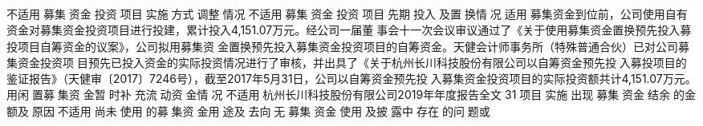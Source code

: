 不适用
募集
资金
投资
项目
实施
方式
调整
情况
不适用
募集
资金
投资
项目
先期
投入
及置
换情
况
适用
募集资金到位前，公司使用自有资金对募集资金投资项目进行投建，累计投入4,151.07万元。经公司一届董
事会十一次会议审议通过了《关于使用募集资金置换预先投入募投项目自筹资金的议案》，公司拟用募集资
金置换预先投入募集资金投资项目的自筹资金。天健会计师事务所（特殊普通合伙）已对公司募集资金投资项
目预先已投入资金的实际投资情况进行了审核，并出具了《关于杭州长川科技股份有限公司以自筹资金预先投
入募投项目的鉴证报告》（天健审〔2017〕7246号），截至2017年5月31日，公司以自筹资金预先投
入募集资金投资项目的实际投资额共计4,151.07万元。
用闲
置募
集资
金暂
时补
充流
动资
金情
况
不适用
杭州长川科技股份有限公司2019年年度报告全文
31
项目
实施
出现
募集
资金
结余
的金
额及
原因
不适用
尚未
使用
的募
集资
金用
途及
去向
无
募集
资金
使用
及披
露中
存在
的问
题或